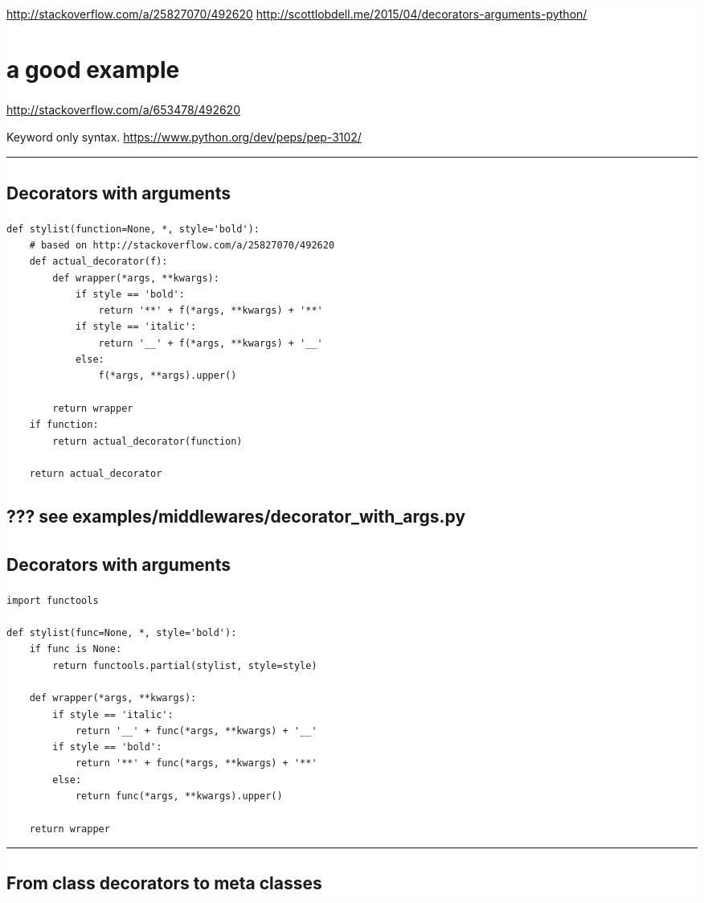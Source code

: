 http://stackoverflow.com/a/25827070/492620
http://scottlobdell.me/2015/04/decorators-arguments-python/
# a good example
http://stackoverflow.com/a/653478/492620

Keyword only syntax.
https://www.python.org/dev/peps/pep-3102/

---
## Decorators with arguments
```
def stylist(function=None, *, style='bold'):
    # based on http://stackoverflow.com/a/25827070/492620
    def actual_decorator(f):
        def wrapper(*args, **kwargs):
            if style == 'bold':
                return '**' + f(*args, **kwargs) + '**'
            if style == 'italic':
                return '__' + f(*args, **kwargs) + '__'
            else:
                f(*args, **args).upper()

        return wrapper
    if function:
        return actual_decorator(function)

    return actual_decorator
```
???
see examples/middlewares/decorator_with_args.py
---
## Decorators with arguments
```
import functools

def stylist(func=None, *, style='bold'):
    if func is None:
        return functools.partial(stylist, style=style)

    def wrapper(*args, **kwargs):
        if style == 'italic':
            return '__' + func(*args, **kwargs) + '__'
        if style == 'bold':
            return '**' + func(*args, **kwargs) + '**'
        else:
            return func(*args, **kwargs).upper()

    return wrapper
```
---
## From class decorators to meta classes
